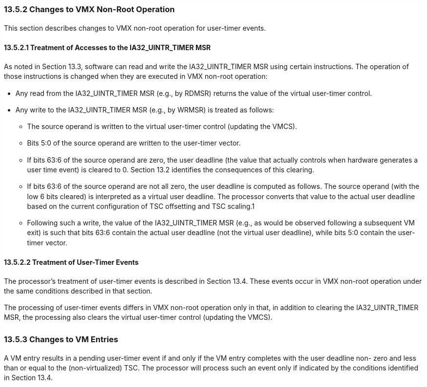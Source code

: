 ### 13.5.2 Changes to VMX Non-Root Operation

This section describes changes to VMX non-root operation for user-timer events.

#### 13.5.2.1 Treatment of Accesses to the IA32_UINTR_TIMER MSR

As noted in Section 13.3, software can read and write the IA32_UINTR_TIMER MSR
using certain instructions. The operation of those instructions is changed when
they are executed in VMX non-root operation:

* Any read from the IA32_UINTR_TIMER MSR (e.g., by RDMSR) returns the value of
  the virtual user-timer control.

* Any write to the IA32_UINTR_TIMER MSR (e.g., by WRMSR) is treated as follows:

  + The source operand is written to the virtual user-timer control (updating
    the VMCS).

  + Bits 5:0 of the source operand are written to the user-timer vector.

  + If bits 63:6 of the source operand are zero, the user deadline (the value
    that actually controls when hardware generates a user time event) is
    cleared to 0. Section 13.2 identifies the consequences of this clearing.

  + If bits 63:6 of the source operand are not all zero, the user deadline is
    computed as follows. The source operand (with the low 6 bits cleared) is
    interpreted as a virtual user deadline. The processor converts that value
    to the actual user deadline based on the current configuration of TSC
    offsetting and TSC scaling.1

  + Following such a write, the value of the IA32_UINTR_TIMER MSR (e.g., as
    would be observed following a subsequent VM exit) is such that bits 63:6
    contain the actual user deadline (not the virtual user deadline), while
    bits 5:0 contain the user-timer vector.

#### 13.5.2.2 Treatment of User-Timer Events

The processor’s treatment of user-timer events is described in Section 13.4.
These events occur in VMX non-root operation under the same conditions
described in that section.

The processing of user-timer events differs in VMX non-root operation only in
that, in addition to clearing the IA32_UINTR_TIMER MSR, the processing also
clears the virtual user-timer control (updating the VMCS).

### 13.5.3 Changes to VM Entries

A VM entry results in a pending user-timer event if and only if the VM entry
completes with the user deadline non- zero and less than or equal to the
(non-virtualized) TSC. The processor will process such an event only if
indicated by the conditions identified in Section 13.4.
